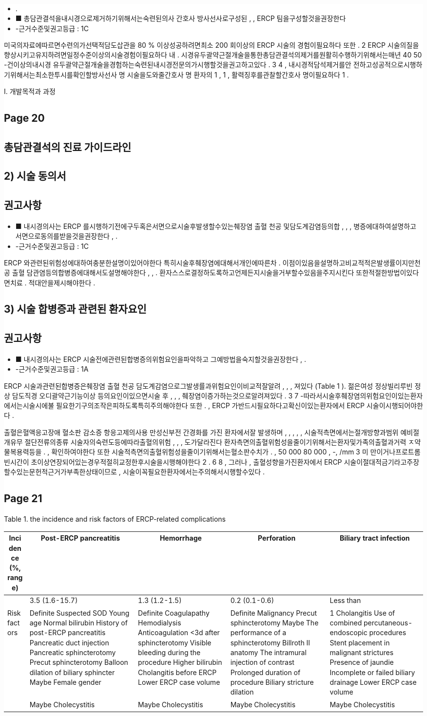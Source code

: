 - .
- ■ 총담관결석을내시경으로제거하기위해서는숙련된의사 간호사 방사선사로구성된 , , ERCP 팀을구성할것을권장한다
- -근거수준및권고등급 : 1C

미국의자료에따르면수련의가선택적담도삽관을 80 % 이상성공하려면최소 200 회이상의 ERCP 시술의 경험이필요하다 또한 . 2 ERCP 시술의질을향상시키고유지하려면일정수준이상의시술경험이필요하다 내 . 시경유두괄약근절개술을통한총담관결석의제거를원활히수행하기위해서는매년 40 50 -건이상의내시경 유두괄약근절개술을경험하는숙련된내시경전문의가시행할것을권고하고있다 . 3 4 , 내시경적담석제거를안 전하고성공적으로시행하기위해서는최소한투시를확인할방사선사 명 시술을도와줄간호사 명 환자의 1 , 1 , 활력징후를관찰할간호사 명이필요하다 1 .

I. 개발목적과 과정

## Page 20

## 총담관결석의 진료 가이드라인

## 2) 시술 동의서

## 권고사항

- ■ 내시경의사는 ERCP 를시행하기전에구두혹은서면으로시술후발생할수있는췌장염 출혈 천공 및담도계감염등의합 , , , 병증에대하여설명하고 서면으로동의를받을것을권장한다 , .
- -근거수준및권고등급 : 1C

ERCP 와관련된위험성에대하여충분한설명이있어야한다 특히시술후췌장염에대해서개인에따른차 . 이점이있음을설명하고비교적적은발생률이지만천공 출혈 담관염등의합병증에대해서도설명해야한다 , , . 환자스스로결정하도록하고언제든지시술을거부할수있음을주지시킨다 또한적절한방법이있다면치료 . 적대안을제시해야한다 .

## 3) 시술 합병증과 관련된 환자요인

## 권고사항

- ■ 내시경의사는 ERCP 시술전에관련된합병증의위험요인을파악하고 그예방법을숙지할것을권장한다 , .
- -근거수준및권고등급 : 1A

ERCP 시술과관련된합병증은췌장염 출혈 천공 담도계감염으로그발생률과위험요인이비교적잘알려 , , , 져있다 (Table 1 ). 젊은여성 정상빌리루빈 정상 담도직경 오디괄약근기능이상 등의요인이있으면시술 후 , , , 췌장염이증가하는것으로알려져있다 . 3 7 -따라서시술후췌장염의위험요인이있는환자에서는시술시에불 필요한기구의조작은피하도록특히주의해야한다 또한 . , ERCP 가반드시필요하다고확신이있는환자에서 ERCP 시술이시행되어야한다 .

출혈은혈액응고장애 혈소판 감소증 항응고제의사용 만성신부전 간경화를 가진 환자에서잘 발생하며 , , , , , 시술적측면에서는절개방향과범위 예비절개유무 절단전류의종류 시술자의숙련도등에따라출혈의위험 , , , 도가달라진다 환자측면의출혈위험성을줄이기위해서는환자및가족의출혈과거력 ㅈ약물복용력등을 . , 확인하여야한다 또한 시술적측면의출혈위험성을줄이기위해서는혈소판수치가 . , 50 000 80 000 , -, /mm 3 미 만이거나프로트롬빈시간이 초이상연장되어있는경우적절히교정한후시술을시행해야한다 2 . 6 8 , 그러나 , 출혈성향을가진환자에서 ERCP 시술이절대적금기라고주장할수있는문헌적근거가부족한상태이므로 , 시술이꼭필요한환자에서는주의해서시행할수있다 .

## Page 21

Table 1. the incidence and risk factors of ERCP-related complications

| Incidence (%, range)   | Post-ERCP pancreatitis                                                                                                                                                                                                  | Hemorrhage                                                                                                                                                                        | Perforation                                                                                                                                                                                             | Biliary tract infection                                                                                                                                                                    |
|------------------------|-------------------------------------------------------------------------------------------------------------------------------------------------------------------------------------------------------------------------|-----------------------------------------------------------------------------------------------------------------------------------------------------------------------------------|---------------------------------------------------------------------------------------------------------------------------------------------------------------------------------------------------------|--------------------------------------------------------------------------------------------------------------------------------------------------------------------------------------------|
|                        | 3.5 (1.6-15.7)                                                                                                                                                                                                          | 1.3 (1.2-1.5)                                                                                                                                                                     | 0.2 (0.1-0.6)                                                                                                                                                                                           | Less than                                                                                                                                                                                  |
| Risk factors           | Definite Suspected SOD Young age Normal bilirubin History of post-ERCP pancreatitis Pancreatic duct injection Pancreatic sphincterotomy Precut sphincterotomy Balloon dilation of biliary sphincter Maybe Female gender | Definite Coagulapathy Hemodialysis Anticoagulation <3d after sphincterotomy Visible bleeding during the procedure Higher bilirubin Cholangitis before ERCP Lower ERCP case volume | Definite Malignancy Precut sphincterotomy Maybe The performance of a sphincterotomy Billroth II anatomy The intramural injection of contrast Prolonged duration of procedure Biliary stricture dilation | 1 Cholangitis Use of combined percutaneous- endoscopic procedures Stent placement in malignant strictures Presence of jaundie Incomplete or failed biliary drainage Lower ERCP case volume |
|                        | Maybe Cholecystitis                                                                                                                                                                                                     | Maybe Cholecystitis                                                                                                                                                               | Maybe Cholecystitis                                                                                                                                                                                     | Maybe Cholecystitis                                                                                                                                                                        |